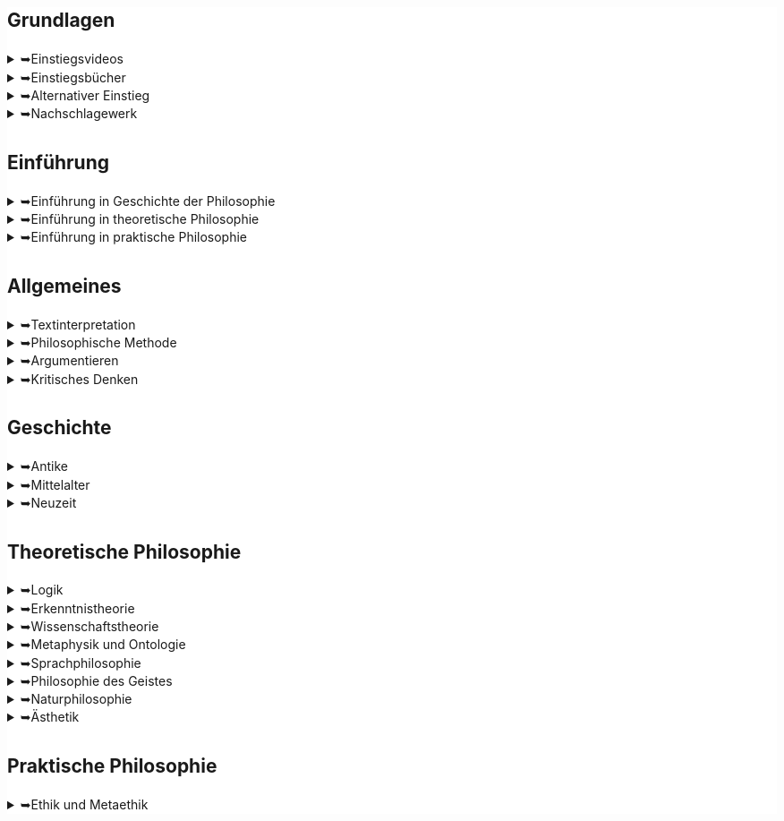 ## Grundlagen

<details><summary>&#10149;Einstiegsvideos</summary></details>

<details><summary>&#10149;Einstiegsbücher</summary></details>

<details><summary>&#10149;Alternativer Einstieg</summary></details>
	
<details><summary>&#10149;Nachschlagewerk</summary></details>

## Einführung

<details><summary>&#10149;Einführung in Geschichte der Philosophie</summary></details>

<details><summary>&#10149;Einführung in theoretische Philosophie</summary></details>

<details><summary>&#10149;Einführung in praktische Philosophie</summary></details>

## Allgemeines

<details><summary>&#10149;Textinterpretation</summary></details>

<details><summary>&#10149;Philosophische Methode</summary></details>

<details><summary>&#10149;Argumentieren</summary></details>

<details><summary>&#10149;Kritisches Denken</summary></details>
 
## Geschichte

 <details><summary>&#10149;Antike</summary></details>

<details><summary>&#10149;Mittelalter</summary></details>

<details><summary>&#10149;Neuzeit</summary></details>

## Theoretische Philosophie

<details><summary>&#10149;Logik</summary></details>

<details><summary>&#10149;Erkenntnistheorie</summary></details>

<details><summary>&#10149;Wissenschaftstheorie</summary></details>

<details><summary>&#10149;Metaphysik und Ontologie</summary></details>

<details><summary>&#10149;Sprachphilosophie</summary></details>

<details><summary>&#10149;Philosophie des Geistes</summary></details>

<details><summary>&#10149;Naturphilosophie</summary></details>

<details><summary>&#10149;Ästhetik</summary></details>

## Praktische Philosophie
	
<details><summary>&#10149;Ethik und Metaethik</summary></details>
